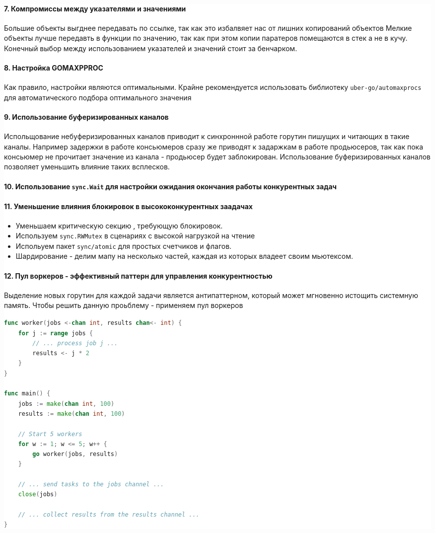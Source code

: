 #### 7. Компромиссы между указателями и значениями
Большие объекты выгднее передавать по ссылке, так как это избалвяет нас от лишних копирований объектов
Мелкие объекты лучше передавть в функции  по значению, так как при этом копии паратеров помещаются в стек а не в кучу. 
Конечный выбор между использованием указателей и значений стоит за бенчарком.


#### 8. Настройка GOMAXPPROC
Как правило, настройки являются оптимальными.
Крайне рекомендуется использовать библиотеку `uber-go/automaxprocs`  для автоматического подбора оптимального значения
#### 9. Иcпользование  буферизированных каналов
Испольщование небуферизированных каналов приводит к синхроннной работе горутин пишущих и читающих в такие каналы. Например задержки в работе консьюмеров сразу же приводят к задаржкам в работе продьюсеров, так как пока консьюмер не прочитает значение из канала - продьюсер будет заблокирован.
Использование буферизированных каналов позволяет уменьшить влияние таких всплесков.

#### 10. Иcпользование `sync.Wait` для настройки ожидания окончания работы   конкурентных задач

#### 11. Уменьшение влияния блокировок в высококонкурентных заадачах
- Уменьшаем критическую секцию , требующую блокировок. 
- Используем `sync.RWMutex` в сценариях с высокой нагрузкой на чтение
- Испольуем пакет `sync/atomic` для простых счетчиков и флагов. 
- Шардирование - делим мапу на несколько частей, каждая из которых владеет своим мьютексом.

#### 12. Пул воркеров - эффективный паттерн для управления конкурентностью
Выделение новых горутин для каждой задачи является антипаттерном, который может мгновенно истощить системную  память. Чтобы решить данную проьблему -  применяем пул воркеров 
```go
func worker(jobs <-chan int, results chan<- int) {
    for j := range jobs {
        // ... process job j ...
        results <- j * 2
    }
}

func main() {
    jobs := make(chan int, 100)
    results := make(chan int, 100)

    // Start 5 workers
    for w := 1; w <= 5; w++ {
        go worker(jobs, results)
    }

    // ... send tasks to the jobs channel ...
    close(jobs)

    // ... collect results from the results channel ...
}
```
